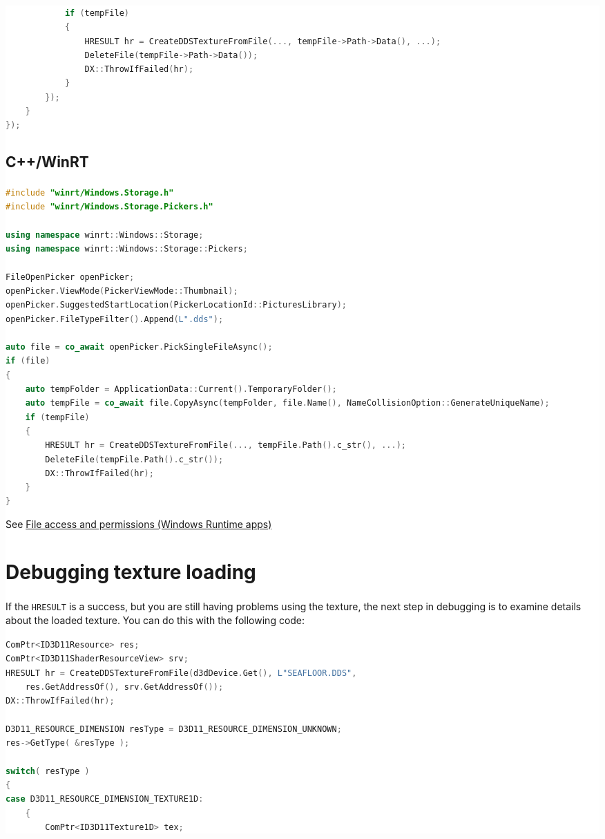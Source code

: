 ```cpp
            if (tempFile)
            {
                HRESULT hr = CreateDDSTextureFromFile(..., tempFile->Path->Data(), ...);
                DeleteFile(tempFile->Path->Data());
                DX::ThrowIfFailed(hr);
            }
        });
    }
});
```

## C++/WinRT
```cpp
#include "winrt/Windows.Storage.h"
#include "winrt/Windows.Storage.Pickers.h"

using namespace winrt::Windows::Storage;
using namespace winrt::Windows::Storage::Pickers;

FileOpenPicker openPicker;
openPicker.ViewMode(PickerViewMode::Thumbnail);
openPicker.SuggestedStartLocation(PickerLocationId::PicturesLibrary);
openPicker.FileTypeFilter().Append(L".dds");

auto file = co_await openPicker.PickSingleFileAsync();
if (file)
{
    auto tempFolder = ApplicationData::Current().TemporaryFolder();
    auto tempFile = co_await file.CopyAsync(tempFolder, file.Name(), NameCollisionOption::GenerateUniqueName);
    if (tempFile)
    {
        HRESULT hr = CreateDDSTextureFromFile(..., tempFile.Path().c_str(), ...);
        DeleteFile(tempFile.Path().c_str());
        DX::ThrowIfFailed(hr);
    }
}
```

See [File access and permissions (Windows Runtime apps)](https://docs.microsoft.com/en-us/windows/uwp/files/file-access-permissions)

# Debugging texture loading

If the ``HRESULT`` is a success, but you are still having problems using the texture, the next step in debugging is to examine details about the loaded texture. You can do this with the following code:

```cpp
ComPtr<ID3D11Resource> res;
ComPtr<ID3D11ShaderResourceView> srv;
HRESULT hr = CreateDDSTextureFromFile(d3dDevice.Get(), L"SEAFLOOR.DDS",
    res.GetAddressOf(), srv.GetAddressOf());
DX::ThrowIfFailed(hr);

D3D11_RESOURCE_DIMENSION resType = D3D11_RESOURCE_DIMENSION_UNKNOWN;
res->GetType( &resType );

switch( resType )
{
case D3D11_RESOURCE_DIMENSION_TEXTURE1D:
    {
        ComPtr<ID3D11Texture1D> tex;
```